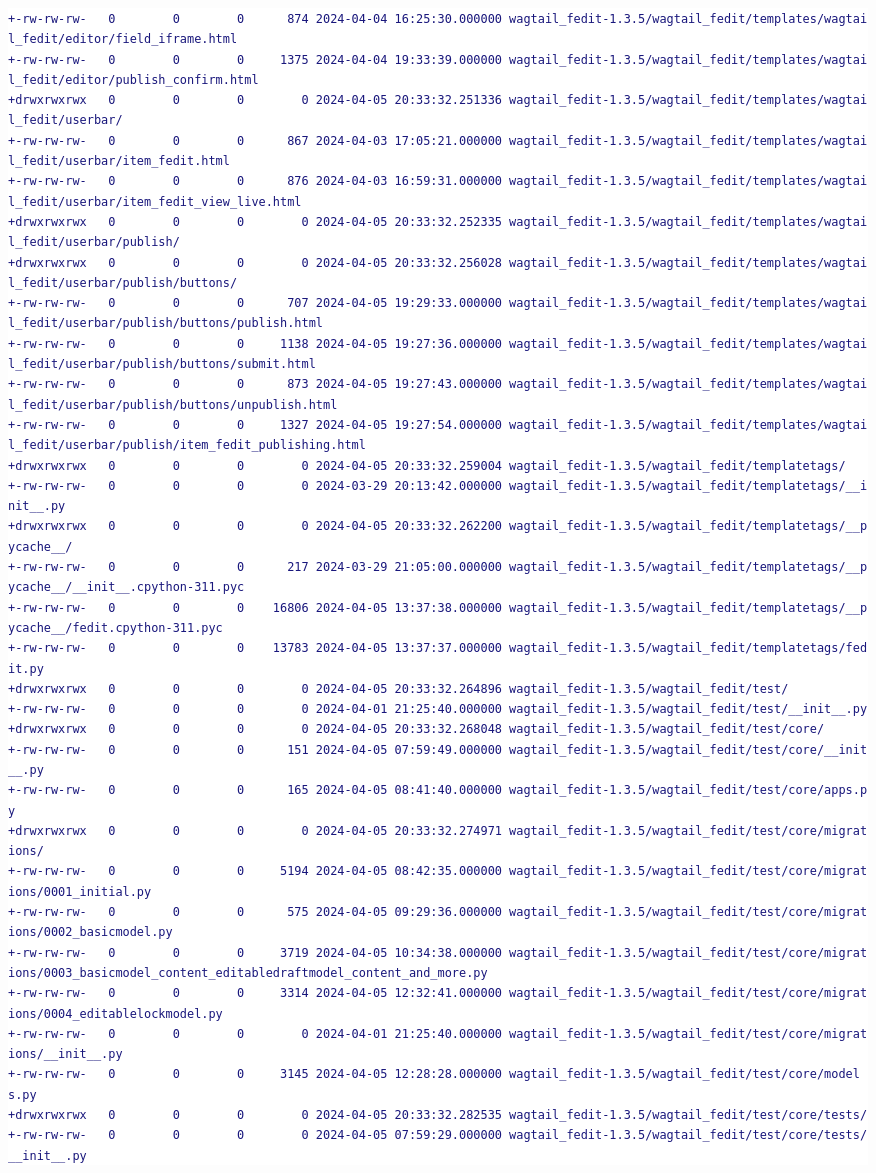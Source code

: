 ```diff
+-rw-rw-rw-   0        0        0      874 2024-04-04 16:25:30.000000 wagtail_fedit-1.3.5/wagtail_fedit/templates/wagtail_fedit/editor/field_iframe.html
+-rw-rw-rw-   0        0        0     1375 2024-04-04 19:33:39.000000 wagtail_fedit-1.3.5/wagtail_fedit/templates/wagtail_fedit/editor/publish_confirm.html
+drwxrwxrwx   0        0        0        0 2024-04-05 20:33:32.251336 wagtail_fedit-1.3.5/wagtail_fedit/templates/wagtail_fedit/userbar/
+-rw-rw-rw-   0        0        0      867 2024-04-03 17:05:21.000000 wagtail_fedit-1.3.5/wagtail_fedit/templates/wagtail_fedit/userbar/item_fedit.html
+-rw-rw-rw-   0        0        0      876 2024-04-03 16:59:31.000000 wagtail_fedit-1.3.5/wagtail_fedit/templates/wagtail_fedit/userbar/item_fedit_view_live.html
+drwxrwxrwx   0        0        0        0 2024-04-05 20:33:32.252335 wagtail_fedit-1.3.5/wagtail_fedit/templates/wagtail_fedit/userbar/publish/
+drwxrwxrwx   0        0        0        0 2024-04-05 20:33:32.256028 wagtail_fedit-1.3.5/wagtail_fedit/templates/wagtail_fedit/userbar/publish/buttons/
+-rw-rw-rw-   0        0        0      707 2024-04-05 19:29:33.000000 wagtail_fedit-1.3.5/wagtail_fedit/templates/wagtail_fedit/userbar/publish/buttons/publish.html
+-rw-rw-rw-   0        0        0     1138 2024-04-05 19:27:36.000000 wagtail_fedit-1.3.5/wagtail_fedit/templates/wagtail_fedit/userbar/publish/buttons/submit.html
+-rw-rw-rw-   0        0        0      873 2024-04-05 19:27:43.000000 wagtail_fedit-1.3.5/wagtail_fedit/templates/wagtail_fedit/userbar/publish/buttons/unpublish.html
+-rw-rw-rw-   0        0        0     1327 2024-04-05 19:27:54.000000 wagtail_fedit-1.3.5/wagtail_fedit/templates/wagtail_fedit/userbar/publish/item_fedit_publishing.html
+drwxrwxrwx   0        0        0        0 2024-04-05 20:33:32.259004 wagtail_fedit-1.3.5/wagtail_fedit/templatetags/
+-rw-rw-rw-   0        0        0        0 2024-03-29 20:13:42.000000 wagtail_fedit-1.3.5/wagtail_fedit/templatetags/__init__.py
+drwxrwxrwx   0        0        0        0 2024-04-05 20:33:32.262200 wagtail_fedit-1.3.5/wagtail_fedit/templatetags/__pycache__/
+-rw-rw-rw-   0        0        0      217 2024-03-29 21:05:00.000000 wagtail_fedit-1.3.5/wagtail_fedit/templatetags/__pycache__/__init__.cpython-311.pyc
+-rw-rw-rw-   0        0        0    16806 2024-04-05 13:37:38.000000 wagtail_fedit-1.3.5/wagtail_fedit/templatetags/__pycache__/fedit.cpython-311.pyc
+-rw-rw-rw-   0        0        0    13783 2024-04-05 13:37:37.000000 wagtail_fedit-1.3.5/wagtail_fedit/templatetags/fedit.py
+drwxrwxrwx   0        0        0        0 2024-04-05 20:33:32.264896 wagtail_fedit-1.3.5/wagtail_fedit/test/
+-rw-rw-rw-   0        0        0        0 2024-04-01 21:25:40.000000 wagtail_fedit-1.3.5/wagtail_fedit/test/__init__.py
+drwxrwxrwx   0        0        0        0 2024-04-05 20:33:32.268048 wagtail_fedit-1.3.5/wagtail_fedit/test/core/
+-rw-rw-rw-   0        0        0      151 2024-04-05 07:59:49.000000 wagtail_fedit-1.3.5/wagtail_fedit/test/core/__init__.py
+-rw-rw-rw-   0        0        0      165 2024-04-05 08:41:40.000000 wagtail_fedit-1.3.5/wagtail_fedit/test/core/apps.py
+drwxrwxrwx   0        0        0        0 2024-04-05 20:33:32.274971 wagtail_fedit-1.3.5/wagtail_fedit/test/core/migrations/
+-rw-rw-rw-   0        0        0     5194 2024-04-05 08:42:35.000000 wagtail_fedit-1.3.5/wagtail_fedit/test/core/migrations/0001_initial.py
+-rw-rw-rw-   0        0        0      575 2024-04-05 09:29:36.000000 wagtail_fedit-1.3.5/wagtail_fedit/test/core/migrations/0002_basicmodel.py
+-rw-rw-rw-   0        0        0     3719 2024-04-05 10:34:38.000000 wagtail_fedit-1.3.5/wagtail_fedit/test/core/migrations/0003_basicmodel_content_editabledraftmodel_content_and_more.py
+-rw-rw-rw-   0        0        0     3314 2024-04-05 12:32:41.000000 wagtail_fedit-1.3.5/wagtail_fedit/test/core/migrations/0004_editablelockmodel.py
+-rw-rw-rw-   0        0        0        0 2024-04-01 21:25:40.000000 wagtail_fedit-1.3.5/wagtail_fedit/test/core/migrations/__init__.py
+-rw-rw-rw-   0        0        0     3145 2024-04-05 12:28:28.000000 wagtail_fedit-1.3.5/wagtail_fedit/test/core/models.py
+drwxrwxrwx   0        0        0        0 2024-04-05 20:33:32.282535 wagtail_fedit-1.3.5/wagtail_fedit/test/core/tests/
+-rw-rw-rw-   0        0        0        0 2024-04-05 07:59:29.000000 wagtail_fedit-1.3.5/wagtail_fedit/test/core/tests/__init__.py
```
